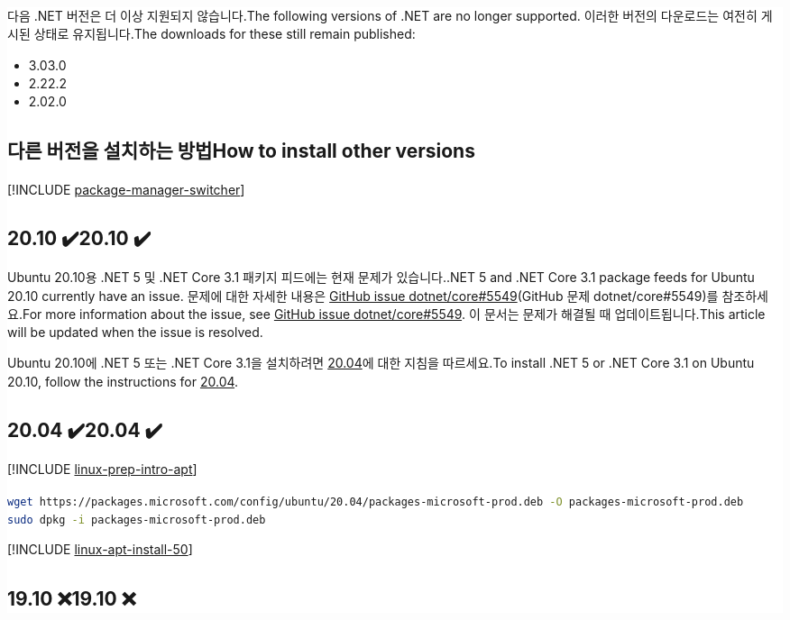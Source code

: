 <span data-ttu-id="2e89e-158">다음 .NET 버전은 더 이상 지원되지 않습니다.</span><span class="sxs-lookup"><span data-stu-id="2e89e-158">The following versions of .NET are no longer supported.</span></span> <span data-ttu-id="2e89e-159">이러한 버전의 다운로드는 여전히 게시된 상태로 유지됩니다.</span><span class="sxs-lookup"><span data-stu-id="2e89e-159">The downloads for these still remain published:</span></span>

- <span data-ttu-id="2e89e-160">3.0</span><span class="sxs-lookup"><span data-stu-id="2e89e-160">3.0</span></span>
- <span data-ttu-id="2e89e-161">2.2</span><span class="sxs-lookup"><span data-stu-id="2e89e-161">2.2</span></span>
- <span data-ttu-id="2e89e-162">2.0</span><span class="sxs-lookup"><span data-stu-id="2e89e-162">2.0</span></span>

## <a name="how-to-install-other-versions"></a><span data-ttu-id="2e89e-163">다른 버전을 설치하는 방법</span><span class="sxs-lookup"><span data-stu-id="2e89e-163">How to install other versions</span></span>

[!INCLUDE [package-manager-switcher](./includes/package-manager-heading-hack-pkgname.md)]

## <a name="2010-"></a><span data-ttu-id="2e89e-164">20.10 ✔️</span><span class="sxs-lookup"><span data-stu-id="2e89e-164">20.10 ✔️</span></span>

<span data-ttu-id="2e89e-165">Ubuntu 20.10용 .NET 5 및 .NET Core 3.1 패키지 피드에는 현재 문제가 있습니다.</span><span class="sxs-lookup"><span data-stu-id="2e89e-165">.NET 5 and .NET Core 3.1 package feeds for Ubuntu 20.10 currently have an issue.</span></span> <span data-ttu-id="2e89e-166">문제에 대한 자세한 내용은 [GitHub issue dotnet/core#5549](https://github.com/dotnet/core/issues/5549)(GitHub 문제 dotnet/core#5549)를 참조하세요.</span><span class="sxs-lookup"><span data-stu-id="2e89e-166">For more information about the issue, see [GitHub issue dotnet/core#5549](https://github.com/dotnet/core/issues/5549).</span></span> <span data-ttu-id="2e89e-167">이 문서는 문제가 해결될 때 업데이트됩니다.</span><span class="sxs-lookup"><span data-stu-id="2e89e-167">This article will be updated when the issue is resolved.</span></span>

<span data-ttu-id="2e89e-168">Ubuntu 20.10에 .NET 5 또는 .NET Core 3.1을 설치하려면 [20.04](#2004-)에 대한 지침을 따르세요.</span><span class="sxs-lookup"><span data-stu-id="2e89e-168">To install .NET 5 or .NET Core 3.1 on Ubuntu 20.10, follow the instructions for [20.04](#2004-).</span></span>

## <a name="2004-"></a><span data-ttu-id="2e89e-169">20.04 ✔️</span><span class="sxs-lookup"><span data-stu-id="2e89e-169">20.04 ✔️</span></span>

[!INCLUDE [linux-prep-intro-apt](includes/linux-prep-intro-apt.md)]

```bash
wget https://packages.microsoft.com/config/ubuntu/20.04/packages-microsoft-prod.deb -O packages-microsoft-prod.deb
sudo dpkg -i packages-microsoft-prod.deb
```

[!INCLUDE [linux-apt-install-50](includes/linux-install-50-apt.md)]

## <a name="1910-"></a><span data-ttu-id="2e89e-170">19.10 ❌</span><span class="sxs-lookup"><span data-stu-id="2e89e-170">19.10 ❌</span></span>
